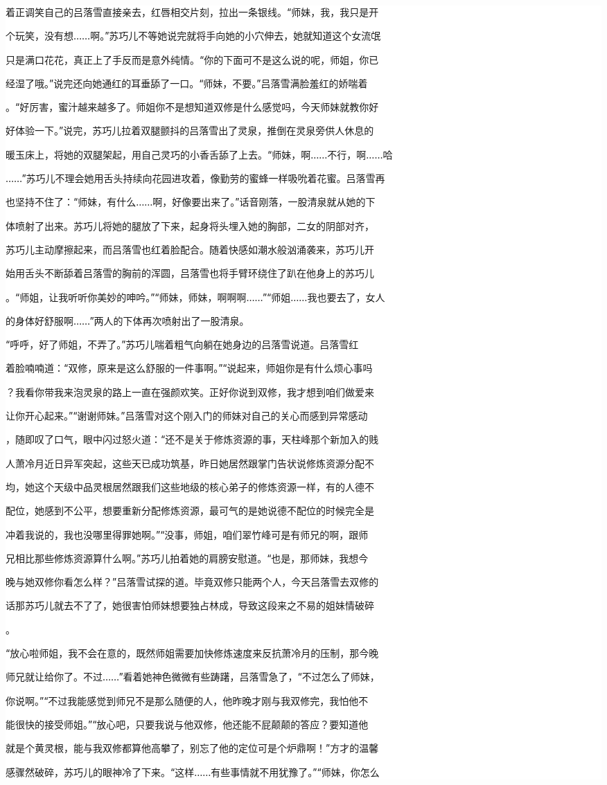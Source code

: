 着正调笑自己的吕落雪直接亲去，红唇相交片刻，拉出一条银线。“师妹，我，我只是开

个玩笑，没有想……啊。”苏巧儿不等她说完就将手向她的小穴伸去，她就知道这个女流氓

只是满口花花，真正上了手反而是意外纯情。“你的下面可不是这么说的呢，师姐，你已

经湿了哦。”说完还向她通红的耳垂舔了一口。“师妹，不要。”吕落雪满脸羞红的娇喘着

。“好厉害，蜜汁越来越多了。师姐你不是想知道双修是什么感觉吗，今天师妹就教你好

好体验一下。”说完，苏巧儿拉着双腿颤抖的吕落雪出了灵泉，推倒在灵泉旁供人休息的

暖玉床上，将她的双腿架起，用自己灵巧的小香舌舔了上去。“师妹，啊……不行，啊……哈

……”苏巧儿不理会她用舌头持续向花园进攻着，像勤劳的蜜蜂一样吸吮着花蜜。吕落雪再

也坚持不住了：“师妹，有什么……啊，好像要出来了。”话音刚落，一股清泉就从她的下

体喷射了出来。苏巧儿将她的腿放了下来，起身将头埋入她的胸部，二女的阴部对齐，

苏巧儿主动摩擦起来，而吕落雪也红着脸配合。随着快感如潮水般汹涌袭来，苏巧儿开

始用舌头不断舔着吕落雪的胸前的浑圆，吕落雪也将手臂环绕住了趴在他身上的苏巧儿

。“师姐，让我听听你美妙的呻吟。”“师妹，师妹，啊啊啊……”“师姐……我也要去了，女人

的身体好舒服啊……”两人的下体再次喷射出了一股清泉。

“呼呼，好了师姐，不弄了。”苏巧儿喘着粗气向躺在她身边的吕落雪说道。吕落雪红

着脸喃喃道：“双修，原来是这么舒服的一件事啊。”“说起来，师姐你是有什么烦心事吗

？我看你带我来泡灵泉的路上一直在强颜欢笑。正好你说到双修，我才想到咱们做爱来

让你开心起来。”“谢谢师妹。”吕落雪对这个刚入门的师妹对自己的关心而感到异常感动

，随即叹了口气，眼中闪过怒火道：“还不是关于修炼资源的事，天柱峰那个新加入的贱

人萧冷月近日异军突起，这些天已成功筑基，昨日她居然跟掌门告状说修炼资源分配不

均，她这个天级中品灵根居然跟我们这些地级的核心弟子的修炼资源一样，有的人德不

配位，她感到不公平，想要重新分配修炼资源，最可气的是她说德不配位的时候完全是

冲着我说的，我也没哪里得罪她啊。”“没事，师姐，咱们翠竹峰可是有师兄的啊，跟师

兄相比那些修炼资源算什么啊。”苏巧儿拍着她的肩膀安慰道。“也是，那师妹，我想今

晚与她双修你看怎么样？”吕落雪试探的道。毕竟双修只能两个人，今天吕落雪去双修的

话那苏巧儿就去不了了，她很害怕师妹想要独占林成，导致这段来之不易的姐妹情破碎

。

“放心啦师姐，我不会在意的，既然师姐需要加快修炼速度来反抗萧冷月的压制，那今晚

师兄就让给你了。不过……”看着她神色微微有些踌躇，吕落雪急了，“不过怎么了师妹，

你说啊。”“不过我能感觉到师兄不是那么随便的人，他昨晚才刚与我双修完，我怕他不

能很快的接受师姐。”“放心吧，只要我说与他双修，他还能不屁颠颠的答应？要知道他

就是个黄灵根，能与我双修都算他高攀了，别忘了他的定位可是个炉鼎啊！”方才的温馨

感骤然破碎，苏巧儿的眼神冷了下来。“这样……有些事情就不用犹豫了。”“师妹，你怎么
